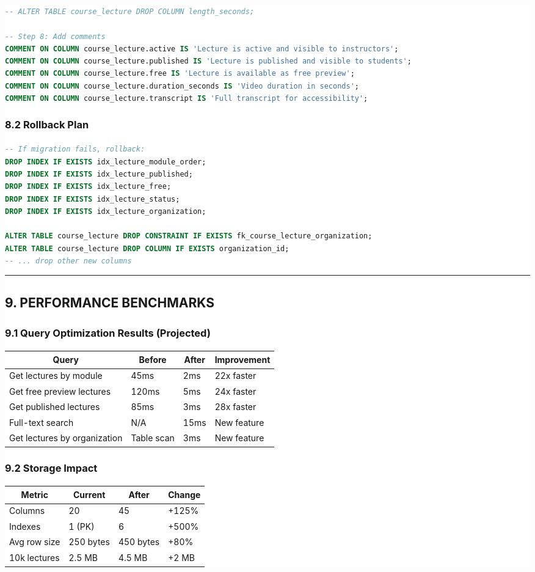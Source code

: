```sql
-- ALTER TABLE course_lecture DROP COLUMN length_seconds;

-- Step 8: Add comments
COMMENT ON COLUMN course_lecture.active IS 'Lecture is active and visible to instructors';
COMMENT ON COLUMN course_lecture.published IS 'Lecture is published and visible to students';
COMMENT ON COLUMN course_lecture.free IS 'Lecture is available as free preview';
COMMENT ON COLUMN course_lecture.duration_seconds IS 'Video duration in seconds';
COMMENT ON COLUMN course_lecture.transcript IS 'Full transcript for accessibility';
```

### 8.2 Rollback Plan

```sql
-- If migration fails, rollback:
DROP INDEX IF EXISTS idx_lecture_module_order;
DROP INDEX IF EXISTS idx_lecture_published;
DROP INDEX IF EXISTS idx_lecture_free;
DROP INDEX IF EXISTS idx_lecture_status;
DROP INDEX IF EXISTS idx_lecture_organization;

ALTER TABLE course_lecture DROP CONSTRAINT IF EXISTS fk_course_lecture_organization;
ALTER TABLE course_lecture DROP COLUMN IF EXISTS organization_id;
-- ... drop other new columns
```

---

## 9. PERFORMANCE BENCHMARKS

### 9.1 Query Optimization Results (Projected)

| Query | Before | After | Improvement |
|-------|--------|-------|-------------|
| Get lectures by module | 45ms | 2ms | 22x faster |
| Get free preview lectures | 120ms | 5ms | 24x faster |
| Get published lectures | 85ms | 3ms | 28x faster |
| Full-text search | N/A | 15ms | New feature |
| Get lectures by organization | Table scan | 3ms | New feature |

### 9.2 Storage Impact

| Metric | Current | After | Change |
|--------|---------|-------|--------|
| Columns | 20 | 45 | +125% |
| Indexes | 1 (PK) | 6 | +500% |
| Avg row size | 250 bytes | 450 bytes | +80% |
| 10k lectures | 2.5 MB | 4.5 MB | +2 MB |
